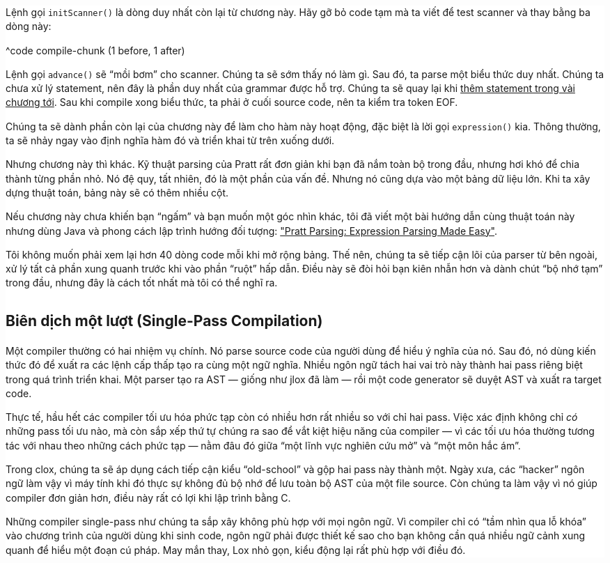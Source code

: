 Lệnh gọi `initScanner()` là dòng duy nhất còn lại từ chương này. Hãy gỡ bỏ code tạm mà ta viết để test scanner và thay bằng ba dòng này:

^code compile-chunk (1 before, 1 after)

Lệnh gọi `advance()` sẽ “mồi bơm” cho scanner. Chúng ta sẽ sớm thấy nó làm gì. Sau đó, ta parse một biểu thức duy nhất. Chúng ta chưa xử lý statement, nên đây là phần duy nhất của grammar được hỗ trợ. Chúng ta sẽ quay lại khi [thêm statement trong vài chương tới](global-variables.html). Sau khi compile xong biểu thức, ta phải ở cuối source code, nên ta kiểm tra token EOF.

Chúng ta sẽ dành phần còn lại của chương này để làm cho hàm này hoạt động, đặc biệt là lời gọi `expression()` kia. Thông thường, ta sẽ nhảy ngay vào định nghĩa hàm đó và triển khai từ trên xuống dưới.

Nhưng chương này thì <span name="blog">khác</span>. Kỹ thuật parsing của Pratt rất đơn giản khi bạn đã nắm toàn bộ trong đầu, nhưng hơi khó để chia thành từng phần nhỏ. Nó đệ quy, tất nhiên, đó là một phần của vấn đề. Nhưng nó cũng dựa vào một bảng dữ liệu lớn. Khi ta xây dựng thuật toán, bảng này sẽ có thêm nhiều cột.

<aside name="blog">

Nếu chương này chưa khiến bạn “ngấm” và bạn muốn một góc nhìn khác, tôi đã viết một bài hướng dẫn cùng thuật toán này nhưng dùng Java và phong cách lập trình hướng đối tượng: ["Pratt Parsing: Expression Parsing Made Easy"](http://journal.stuffwithstuff.com/2011/03/19/pratt-parsers-expression-parsing-made-easy/).

</aside>

Tôi không muốn phải xem lại hơn 40 dòng code mỗi khi mở rộng bảng. Thế nên, chúng ta sẽ tiếp cận lõi của parser từ bên ngoài, xử lý tất cả phần xung quanh trước khi vào phần “ruột” hấp dẫn. Điều này sẽ đòi hỏi bạn kiên nhẫn hơn và dành chút “bộ nhớ tạm” trong đầu, nhưng đây là cách tốt nhất mà tôi có thể nghĩ ra.

## Biên dịch một lượt (Single-Pass Compilation)

Một compiler thường có hai nhiệm vụ chính. Nó parse source code của người dùng để hiểu ý nghĩa của nó. Sau đó, nó dùng kiến thức đó để xuất ra các lệnh cấp thấp tạo ra cùng một ngữ nghĩa. Nhiều ngôn ngữ tách hai vai trò này thành hai <span name="passes">pass</span> riêng biệt trong quá trình triển khai. Một parser tạo ra AST — giống như jlox đã làm — rồi một code generator sẽ duyệt AST và xuất ra target code.

<aside name="passes">

Thực tế, hầu hết các compiler tối ưu hóa phức tạp còn có nhiều hơn rất nhiều so với chỉ hai pass. Việc xác định không chỉ *có* những pass tối ưu nào, mà còn sắp xếp thứ tự chúng ra sao để vắt kiệt hiệu năng của compiler — vì các tối ưu hóa thường tương tác với nhau theo những cách phức tạp — nằm đâu đó giữa “một lĩnh vực nghiên cứu mở” và “một môn hắc ám”.

</aside>

Trong clox, chúng ta sẽ áp dụng cách tiếp cận kiểu “old-school” và gộp hai pass này thành một. Ngày xưa, các “hacker” ngôn ngữ làm vậy vì máy tính khi đó thực sự không đủ bộ nhớ để lưu toàn bộ AST của một file source. Còn chúng ta làm vậy vì nó giúp compiler đơn giản hơn, điều này rất có lợi khi lập trình bằng C.

Những compiler single-pass như chúng ta sắp xây không phù hợp với mọi ngôn ngữ. Vì compiler chỉ có “tầm nhìn qua lỗ khóa” vào chương trình của người dùng khi sinh code, ngôn ngữ phải được thiết kế sao cho bạn không cần quá nhiều ngữ cảnh xung quanh để hiểu một đoạn cú pháp. May mắn thay, Lox nhỏ gọn, kiểu động lại <span name="lox">rất phù hợp</span> với điều đó.
